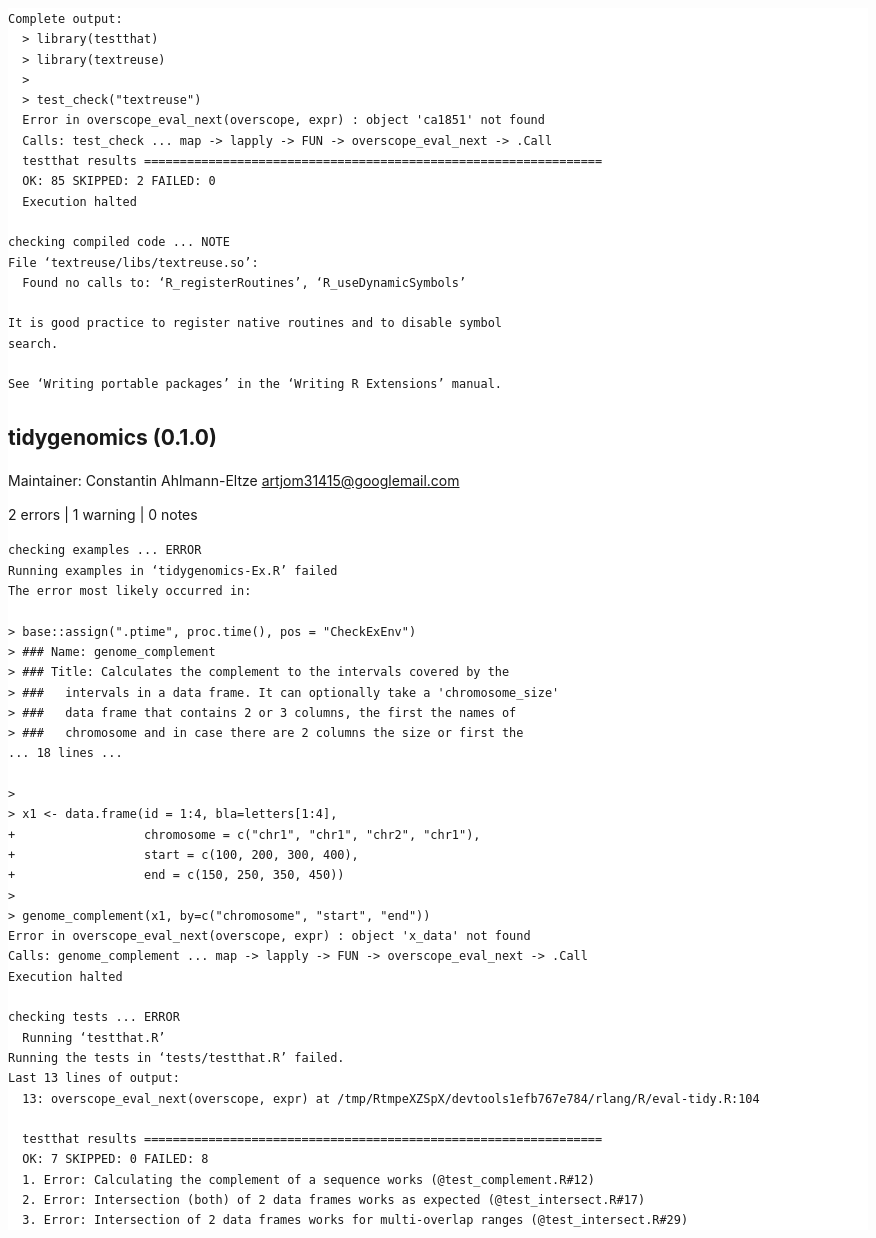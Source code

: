 ```
Complete output:
  > library(testthat)
  > library(textreuse)
  > 
  > test_check("textreuse")
  Error in overscope_eval_next(overscope, expr) : object 'ca1851' not found
  Calls: test_check ... map -> lapply -> FUN -> overscope_eval_next -> .Call
  testthat results ================================================================
  OK: 85 SKIPPED: 2 FAILED: 0
  Execution halted

checking compiled code ... NOTE
File ‘textreuse/libs/textreuse.so’:
  Found no calls to: ‘R_registerRoutines’, ‘R_useDynamicSymbols’

It is good practice to register native routines and to disable symbol
search.

See ‘Writing portable packages’ in the ‘Writing R Extensions’ manual.
```

## tidygenomics (0.1.0)
Maintainer: Constantin Ahlmann-Eltze <artjom31415@googlemail.com>

2 errors | 1 warning  | 0 notes

```
checking examples ... ERROR
Running examples in ‘tidygenomics-Ex.R’ failed
The error most likely occurred in:

> base::assign(".ptime", proc.time(), pos = "CheckExEnv")
> ### Name: genome_complement
> ### Title: Calculates the complement to the intervals covered by the
> ###   intervals in a data frame. It can optionally take a 'chromosome_size'
> ###   data frame that contains 2 or 3 columns, the first the names of
> ###   chromosome and in case there are 2 columns the size or first the
... 18 lines ...

> 
> x1 <- data.frame(id = 1:4, bla=letters[1:4],
+                  chromosome = c("chr1", "chr1", "chr2", "chr1"),
+                  start = c(100, 200, 300, 400),
+                  end = c(150, 250, 350, 450))
> 
> genome_complement(x1, by=c("chromosome", "start", "end"))
Error in overscope_eval_next(overscope, expr) : object 'x_data' not found
Calls: genome_complement ... map -> lapply -> FUN -> overscope_eval_next -> .Call
Execution halted

checking tests ... ERROR
  Running ‘testthat.R’
Running the tests in ‘tests/testthat.R’ failed.
Last 13 lines of output:
  13: overscope_eval_next(overscope, expr) at /tmp/RtmpeXZSpX/devtools1efb767e784/rlang/R/eval-tidy.R:104
  
  testthat results ================================================================
  OK: 7 SKIPPED: 0 FAILED: 8
  1. Error: Calculating the complement of a sequence works (@test_complement.R#12) 
  2. Error: Intersection (both) of 2 data frames works as expected (@test_intersect.R#17) 
  3. Error: Intersection of 2 data frames works for multi-overlap ranges (@test_intersect.R#29) 
```